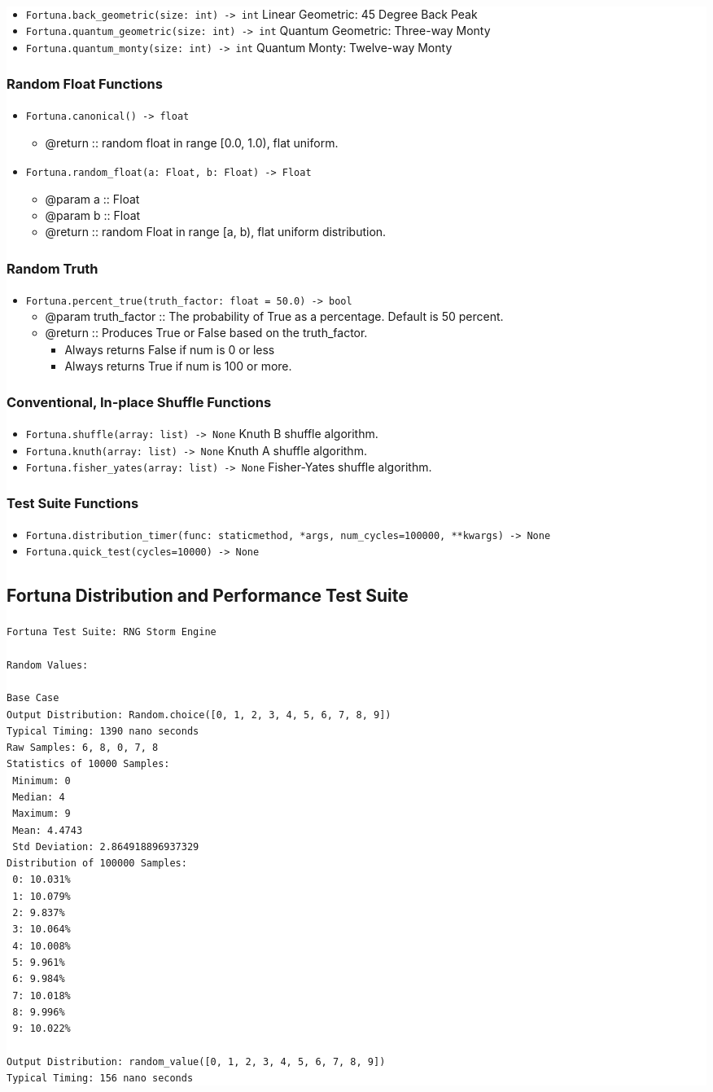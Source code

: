 - `Fortuna.back_geometric(size: int) -> int` Linear Geometric: 45 Degree Back Peak
- `Fortuna.quantum_geometric(size: int) -> int` Quantum Geometric: Three-way Monty
- `Fortuna.quantum_monty(size: int) -> int` Quantum Monty: Twelve-way Monty


### Random Float Functions
- `Fortuna.canonical() -> float`
    - @return :: random float in range [0.0, 1.0), flat uniform.


- `Fortuna.random_float(a: Float, b: Float) -> Float`
    - @param a :: Float
    - @param b :: Float
    - @return :: random Float in range [a, b), flat uniform distribution.


### Random Truth
- `Fortuna.percent_true(truth_factor: float = 50.0) -> bool`
    - @param truth_factor :: The probability of True as a percentage. Default is 50 percent.
    - @return :: Produces True or False based on the truth_factor.
        - Always returns False if num is 0 or less
        - Always returns True if num is 100 or more.


### Conventional, In-place Shuffle Functions
- `Fortuna.shuffle(array: list) -> None` Knuth B shuffle algorithm.
- `Fortuna.knuth(array: list) -> None` Knuth A shuffle algorithm.
- `Fortuna.fisher_yates(array: list) -> None` Fisher-Yates shuffle algorithm.


### Test Suite Functions
- `Fortuna.distribution_timer(func: staticmethod, *args, num_cycles=100000, **kwargs) -> None`
- `Fortuna.quick_test(cycles=10000) -> None`


## Fortuna Distribution and Performance Test Suite
```
Fortuna Test Suite: RNG Storm Engine

Random Values:

Base Case
Output Distribution: Random.choice([0, 1, 2, 3, 4, 5, 6, 7, 8, 9])
Typical Timing: 1390 nano seconds
Raw Samples: 6, 8, 0, 7, 8
Statistics of 10000 Samples:
 Minimum: 0
 Median: 4
 Maximum: 9
 Mean: 4.4743
 Std Deviation: 2.864918896937329
Distribution of 100000 Samples:
 0: 10.031%
 1: 10.079%
 2: 9.837%
 3: 10.064%
 4: 10.008%
 5: 9.961%
 6: 9.984%
 7: 10.018%
 8: 9.996%
 9: 10.022%

Output Distribution: random_value([0, 1, 2, 3, 4, 5, 6, 7, 8, 9])
Typical Timing: 156 nano seconds
```
